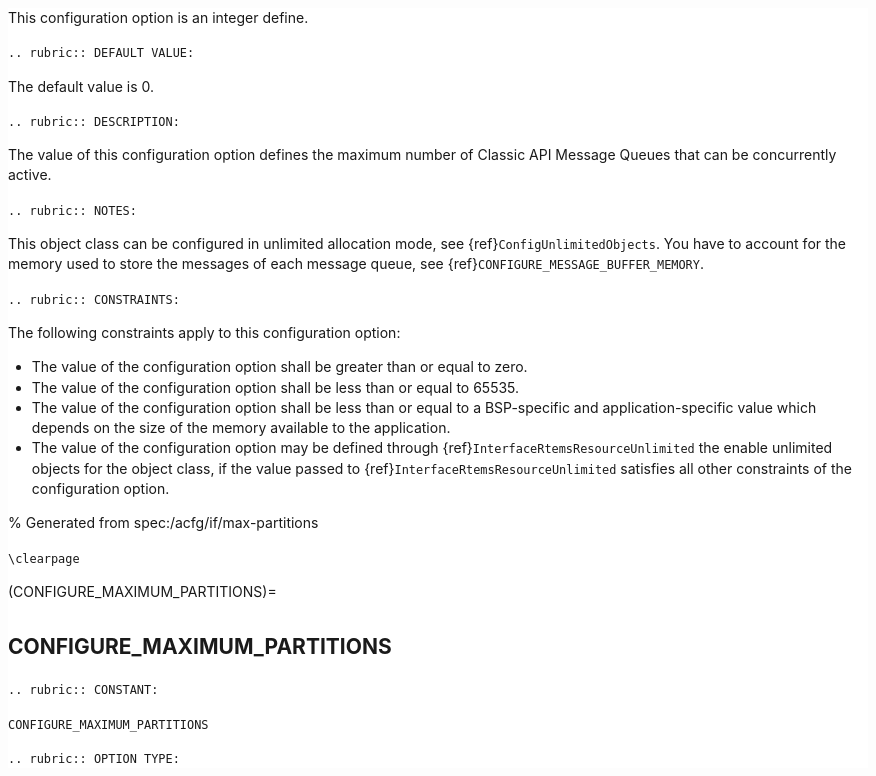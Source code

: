 This configuration option is an integer define.

```{eval-rst}
.. rubric:: DEFAULT VALUE:
```

The default value is 0.

```{eval-rst}
.. rubric:: DESCRIPTION:
```

The value of this configuration option defines the maximum number of Classic
API Message Queues that can be concurrently active.

```{eval-rst}
.. rubric:: NOTES:
```

This object class can be configured in unlimited allocation mode, see
{ref}`ConfigUnlimitedObjects`. You have to account for the memory used to store
the messages of each message queue, see {ref}`CONFIGURE_MESSAGE_BUFFER_MEMORY`.

```{eval-rst}
.. rubric:: CONSTRAINTS:
```

The following constraints apply to this configuration option:

- The value of the configuration option shall be greater than or equal to zero.
- The value of the configuration option shall be less than or equal to 65535.
- The value of the configuration option shall be less than or equal to a
  BSP-specific and application-specific value which depends on the size of the
  memory available to the application.
- The value of the configuration option may be defined through
  {ref}`InterfaceRtemsResourceUnlimited` the enable unlimited objects for the
  object class, if the value passed to {ref}`InterfaceRtemsResourceUnlimited`
  satisfies all other constraints of the configuration option.

% Generated from spec:/acfg/if/max-partitions

```{raw} latex
\clearpage
```

```{index} CONFIGURE_MAXIMUM_PARTITIONS
```

(CONFIGURE_MAXIMUM_PARTITIONS)=

## CONFIGURE_MAXIMUM_PARTITIONS

```{eval-rst}
.. rubric:: CONSTANT:
```

`CONFIGURE_MAXIMUM_PARTITIONS`

```{eval-rst}
.. rubric:: OPTION TYPE:
```
